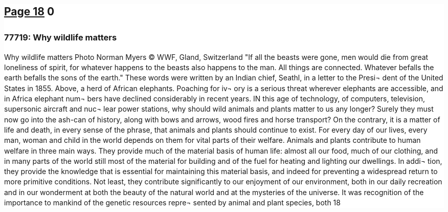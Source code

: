 ## [Page 18](077733engo.pdf#page=18) 0

### 77719: Why wildlife matters

Why wildlife matters
Photo Norman Myers © WWF, Gland, Switzerland
"If all the beasts were gone, men would die
from great loneliness of spirit, for whatever
happens to the beasts also happens to the
man. All things are connected. Whatever
befalls the earth befalls the sons of the
earth." These words were written by an
Indian chief, Seathl, in a letter to the Presi¬
dent of the United States in 1855. Above, a
herd of African elephants. Poaching for iv¬
ory is a serious threat wherever elephants
are accessible, and in Africa elephant num¬
bers have declined considerably in recent
years.
IN this age of technology, of computers,
television, supersonic aircraft and nuc¬
lear power stations, why should wild
animals and plants matter to us any longer?
Surely they must now go into the ash-can of
history, along with bows and arrows, wood
fires and horse transport?
On the contrary, it is a matter of life and
death, in every sense of the phrase, that
animals and plants should continue to exist.
For every day of our lives, every man,
woman and child in the world depends on
them for vital parts of their welfare.
Animals and plants contribute to human
welfare in three main ways. They provide
much of the material basis of human life:
almost all our food, much of our clothing,
and in many parts of the world still most of
the material for building and of the fuel for
heating and lighting our dwellings. In addi¬
tion, they provide the knowledge that is
essential for maintaining this material basis,
and indeed for preventing a widespread
return to more primitive conditions. Not
least, they contribute significantly to our
enjoyment of our environment, both in our
daily recreation and in our wonderment at
both the beauty of the natural world and at
the mysteries of the universe.
It was recognition of the importance to
mankind of the genetic resources repre¬
sented by animal and plant species, both
18
